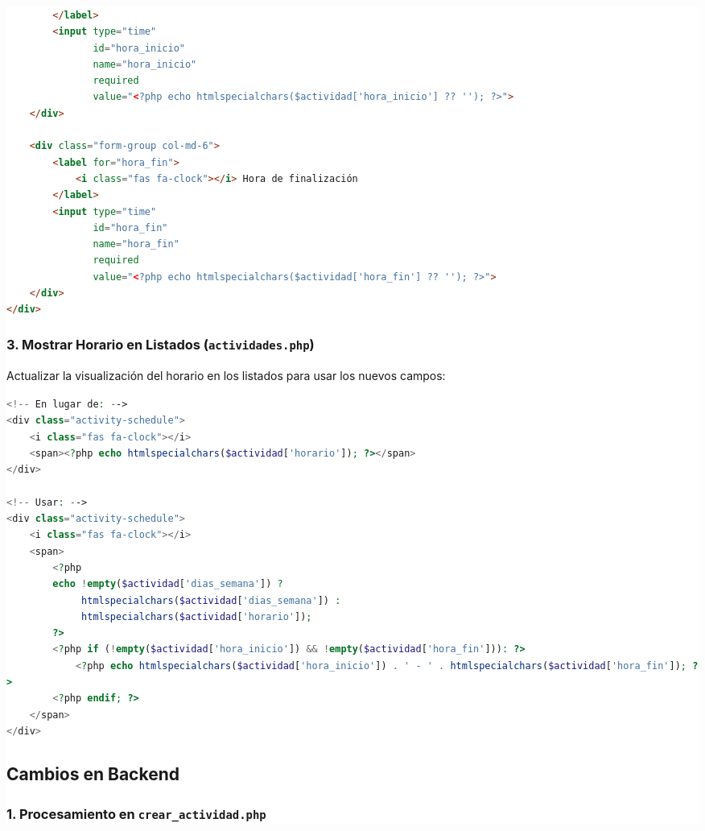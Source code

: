```html
        </label>
        <input type="time" 
               id="hora_inicio" 
               name="hora_inicio" 
               required
               value="<?php echo htmlspecialchars($actividad['hora_inicio'] ?? ''); ?>">
    </div>
    
    <div class="form-group col-md-6">
        <label for="hora_fin">
            <i class="fas fa-clock"></i> Hora de finalización
        </label>
        <input type="time" 
               id="hora_fin" 
               name="hora_fin" 
               required
               value="<?php echo htmlspecialchars($actividad['hora_fin'] ?? ''); ?>">
    </div>
</div>
```

### 3. Mostrar Horario en Listados (`actividades.php`)

Actualizar la visualización del horario en los listados para usar los nuevos campos:
```php
<!-- En lugar de: -->
<div class="activity-schedule">
    <i class="fas fa-clock"></i>
    <span><?php echo htmlspecialchars($actividad['horario']); ?></span>
</div>

<!-- Usar: -->
<div class="activity-schedule">
    <i class="fas fa-clock"></i>
    <span>
        <?php 
        echo !empty($actividad['dias_semana']) ? 
             htmlspecialchars($actividad['dias_semana']) : 
             htmlspecialchars($actividad['horario']); 
        ?>
        <?php if (!empty($actividad['hora_inicio']) && !empty($actividad['hora_fin'])): ?>
            <?php echo htmlspecialchars($actividad['hora_inicio']) . ' - ' . htmlspecialchars($actividad['hora_fin']); ?>
        <?php endif; ?>
    </span>
</div>
```

## Cambios en Backend

### 1. Procesamiento en `crear_actividad.php`
